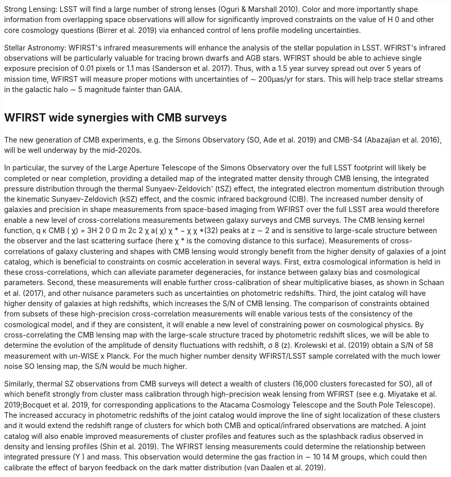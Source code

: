 Strong Lensing: LSST will find a large number of strong lenses (Oguri & Marshall 2010). Color and more importantly shape information from overlapping space observations will allow for significantly improved constraints on the value of H 0 and other core cosmology questions (Birrer et al. 2019) via enhanced control of lens profile modeling uncertainties.

Stellar Astronomy: WFIRST's infrared measurements will enhance the analysis of the stellar population in LSST. WFIRST's infrared observations will be particularly valuable for tracing brown dwarfs and AGB stars. WFIRST should be able to achieve single exposure precision of 0.01 pixels or 1.1 mas (Sanderson et al. 2017). Thus, with a 1.5 year survey spread out over 5 years of mission time, WFIRST will measure proper motions with uncertainties of ∼ 200µas/yr for stars. This will help trace stellar streams in the galactic halo ∼ 5 magnitude fainter than GAIA.


## WFIRST wide synergies with CMB surveys

The new generation of CMB experiments, e.g. the Simons Observatory (SO, Ade et al. 2019) and CMB-S4 (Abazajian et al. 2016), will be well underway by the mid-2020s.

In particular, the survey of the Large Aperture Telescope of the Simons Observatory over the full LSST footprint will likely be completed or near completion, providing a detailed map of the integrated matter density through CMB lensing, the integrated pressure distribution through the thermal Sunyaev-Zeldovich' (tSZ) effect, the integrated electron momentum distribution through the kinematic Sunyaev-Zeldovich (kSZ) effect, and the cosmic infrared background (CIB). The increased number density of galaxies and precision in shape measurements from space-based imaging from WFIRST over the full LSST area would therefore enable a new level of cross-correlations measurements between galaxy surveys and CMB surveys. The CMB lensing kernel function,
q κ CMB ( χ) = 3H 2 0 Ω m 2c 2 χ a( χ) χ * − χ χ *(32)
peaks at z ∼ 2 and is sensitive to large-scale structure between the observer and the last scattering surface (here χ * is the comoving distance to this surface). Measurements of cross-correlations of galaxy clustering and shapes with CMB lensing would strongly benefit from the higher density of galaxies of a joint catalog, which is beneficial to constraints on cosmic acceleration in several ways. First, extra cosmological information is held in these cross-correlations, which can alleviate parameter degeneracies, for instance between galaxy bias and cosmological parameters. Second, these measurements will enable further cross-calibration of shear multiplicative biases, as shown in Schaan et al. (2017), and other nuisance parameters such as uncertainties on photometric redshifts. Third, the joint catalog will have higher density of galaxies at high redshifts, which increases the S/N of CMB lensing. The comparison of constraints obtained from subsets of these high-precision cross-correlation measurements will enable various tests of the consistency of the cosmological model, and if they are consistent, it will enable a new level of constraining power on cosmological physics. By cross-correlating the CMB lensing map with the large-scale structure traced by photometric redshift slices, we will be able to determine the evolution of the amplitude of density fluctuations with redshift, σ 8 (z). Krolewski et al. (2019) obtain a S/N of 58 measurement with un-WISE x Planck. For the much higher number density WFIRST/LSST sample correlated with the much lower noise SO lensing map, the S/N would be much higher.

Similarly, thermal SZ observations from CMB surveys will detect a wealth of clusters (16,000 clusters forecasted for SO), all of which benefit strongly from cluster mass calibration through high-precision weak lensing from WFIRST (see e.g. Miyatake et al. 2019;Bocquet et al. 2019, for corresponding applications to the Atacama Cosmology Telescope and the South Pole Telescope). The increased accuracy in photometric redshifts of the joint catalog would improve the line of sight localization of these clusters and it would extend the redshift range of clusters for which both CMB and optical/infrared observations are matched. A joint catalog will also enable improved measurements of cluster profiles and features such as the splashback radius observed in density and lensing profiles (Shin et al. 2019). The WFIRST lensing measurements could determine the relationship between integrated pressure (Y ) and mass. This observation would determine the gas fraction in ∼ 10 14 M groups, which could then calibrate the effect of baryon feedback on the dark matter distribution (van Daalen et al. 2019).
